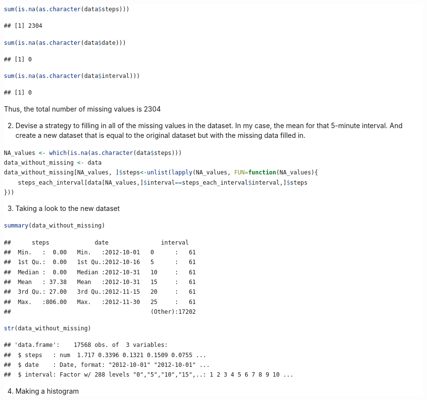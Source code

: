```r
sum(is.na(as.character(data$steps)))
```

```
## [1] 2304
```

```r
sum(is.na(as.character(data$date)))
```

```
## [1] 0
```

```r
sum(is.na(as.character(data$interval)))
```

```
## [1] 0
```
Thus, the total number of missing values is 2304

2. Devise a strategy to filling in all of the missing values in the dataset. In my case, the mean for that 5-minute interval. And create a new dataset that is equal to the original dataset but with the missing data filled in.

```r
NA_values <- which(is.na(as.character(data$steps)))
data_without_missing <- data
data_without_missing[NA_values, ]$steps<-unlist(lapply(NA_values, FUN=function(NA_values){
    steps_each_interval[data[NA_values,]$interval==steps_each_interval$interval,]$steps
}))
```
3. Taking a look to the new dataset

```r
summary(data_without_missing)
```

```
##      steps             date               interval    
##  Min.   :  0.00   Min.   :2012-10-01   0      :   61  
##  1st Qu.:  0.00   1st Qu.:2012-10-16   5      :   61  
##  Median :  0.00   Median :2012-10-31   10     :   61  
##  Mean   : 37.38   Mean   :2012-10-31   15     :   61  
##  3rd Qu.: 27.00   3rd Qu.:2012-11-15   20     :   61  
##  Max.   :806.00   Max.   :2012-11-30   25     :   61  
##                                        (Other):17202
```

```r
str(data_without_missing)
```

```
## 'data.frame':	17568 obs. of  3 variables:
##  $ steps   : num  1.717 0.3396 0.1321 0.1509 0.0755 ...
##  $ date    : Date, format: "2012-10-01" "2012-10-01" ...
##  $ interval: Factor w/ 288 levels "0","5","10","15",..: 1 2 3 4 5 6 7 8 9 10 ...
```
4. Making a histogram
